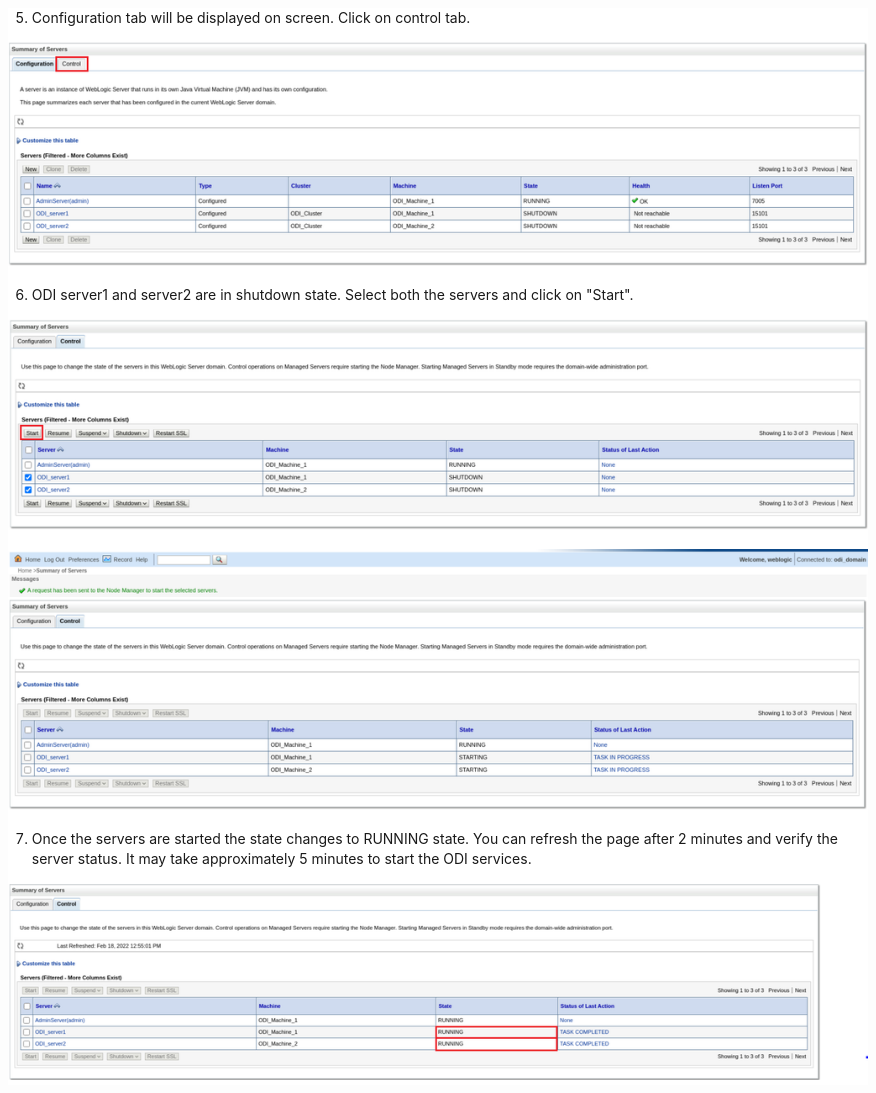 5) Configuration tab will be displayed on screen. Click on control tab.

  ![Configuration tab in Summary of servers](./images/config-41.png " ")

6) ODI server1 and server2 are in shutdown state. Select both the servers and click on "Start".

  ![Start ODI services](./images/config-42.png " ")

  ![ODI server state](./images/config-43.png " ")


7) Once the servers are started the state changes to RUNNING state. You can refresh the page after 2 minutes and verify the server status. It may take approximately 5 minutes to start the ODI services. 

  ![ODI servers in running state](./images/config-44.png " ")
